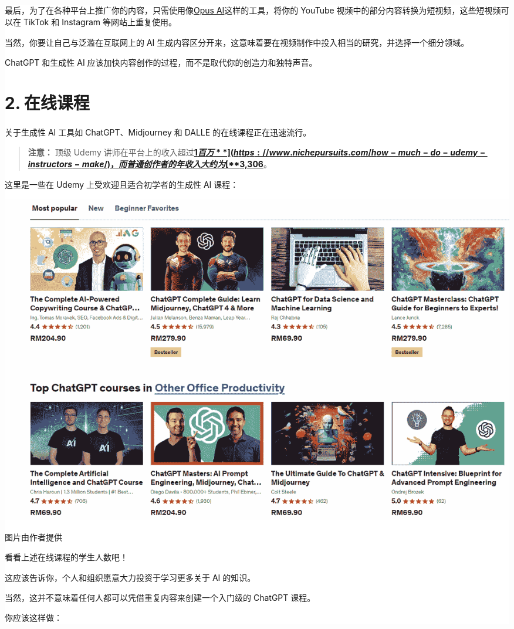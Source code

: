 最后，为了在各种平台上推广你的内容，只需使用像[Opus AI](https://opus.ai/)这样的工具，将你的 YouTube 视频中的部分内容转换为短视频，这些短视频可以在 TikTok 和 Instagram 等网站上重复使用。

当然，你要让自己与泛滥在互联网上的 AI 生成内容区分开来，这意味着要在视频制作中投入相当的研究，并选择一个细分领域。

ChatGPT 和生成性 AI 应该加快内容创作的过程，而不是取代你的创造力和独特声音。

# 2\. 在线课程

关于生成性 AI 工具如 ChatGPT、Midjourney 和 DALLE 的在线课程正在迅速流行。

> **注意：** 顶级 Udemy 讲师在平台上的收入超过[**$1 百万**](https://www.nichepursuits.com/how-much-do-udemy-instructors-make/)，而普通创作者的年收入大约为[**$3,306**](https://sellcoursesonline.com/udemy-earnings-study)。

这里是一些在 Udemy 上受欢迎且适合初学者的生成性 AI 课程：

![3 Ways to Make Money with ChatGPT and AI](img/2145217542d7903daf6266edd82117dd.png)

图片由作者提供

看看上述在线课程的学生人数吧！

这应该告诉你，个人和组织愿意大力投资于学习更多关于 AI 的知识。

当然，这并不意味着任何人都可以凭借重复内容来创建一个入门级的 ChatGPT 课程。

你应该这样做：
